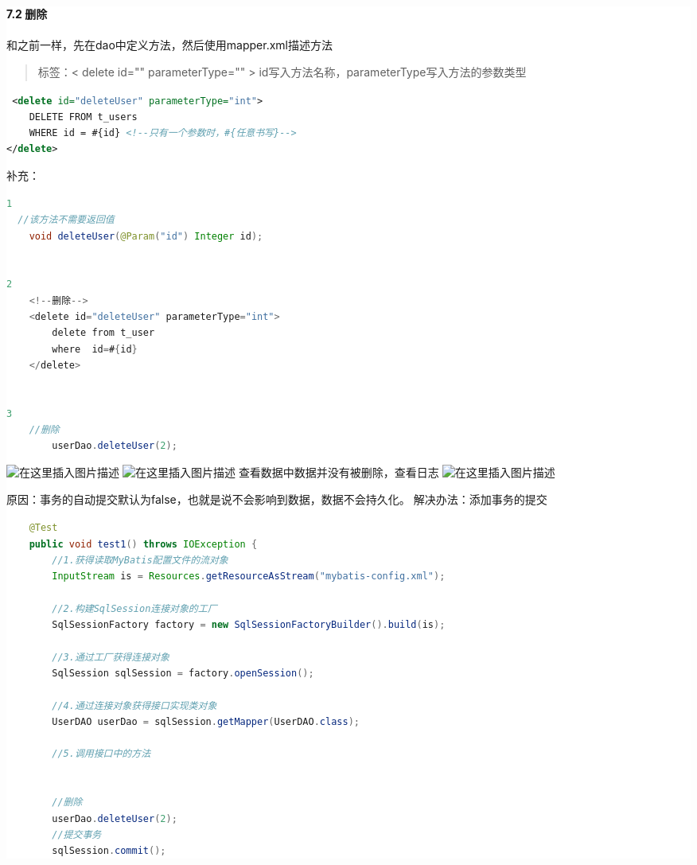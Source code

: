 #### 7.2 删除
和之前一样，先在dao中定义方法，然后使用mapper.xml描述方法
> 标签：< delete id="" parameterType="" >
> id写入方法名称，parameterType写入方法的参数类型

```xml
 <delete id="deleteUser" parameterType="int">
    DELETE FROM t_users
    WHERE id = #{id} <!--只有一个参数时，#{任意书写}-->
</delete>
```
补充：

```java
1
  //该方法不需要返回值
    void deleteUser(@Param("id") Integer id);


2
    <!--删除-->
    <delete id="deleteUser" parameterType="int">
        delete from t_user
        where  id=#{id}
    </delete>


3
    //删除
        userDao.deleteUser(2);

```

![在这里插入图片描述](https://img-blog.csdnimg.cn/20210422135014500.png)
![在这里插入图片描述](https://img-blog.csdnimg.cn/2021042213512274.png)
查看数据中数据并没有被删除，查看日志
![在这里插入图片描述](https://img-blog.csdnimg.cn/20210422135310436.png)

原因：事务的自动提交默认为false，也就是说不会影响到数据，数据不会持久化。
解决办法：添加事务的提交

```java
    @Test
    public void test1() throws IOException {
        //1.获得读取MyBatis配置文件的流对象
        InputStream is = Resources.getResourceAsStream("mybatis-config.xml");

        //2.构建SqlSession连接对象的工厂
        SqlSessionFactory factory = new SqlSessionFactoryBuilder().build(is);

        //3.通过工厂获得连接对象
        SqlSession sqlSession = factory.openSession();

        //4.通过连接对象获得接口实现类对象
        UserDAO userDao = sqlSession.getMapper(UserDAO.class);

        //5.调用接口中的方法


        //删除
        userDao.deleteUser(2);
        //提交事务
        sqlSession.commit();
```
